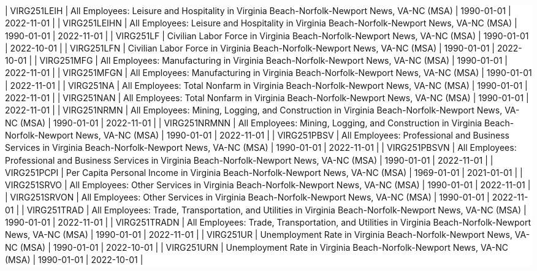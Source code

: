 | VIRG251LEIH               | All Employees: Leisure and Hospitality in Virginia Beach-Norfolk-Newport News, VA-NC (MSA)                                                                                      | 1990-01-01          | 2022-11-01        |
| VIRG251LEIHN              | All Employees: Leisure and Hospitality in Virginia Beach-Norfolk-Newport News, VA-NC (MSA)                                                                                      | 1990-01-01          | 2022-11-01        |
| VIRG251LF                 | Civilian Labor Force in Virginia Beach-Norfolk-Newport News, VA-NC (MSA)                                                                                                        | 1990-01-01          | 2022-10-01        |
| VIRG251LFN                | Civilian Labor Force in Virginia Beach-Norfolk-Newport News, VA-NC (MSA)                                                                                                        | 1990-01-01          | 2022-10-01        |
| VIRG251MFG                | All Employees: Manufacturing in Virginia Beach-Norfolk-Newport News, VA-NC (MSA)                                                                                                | 1990-01-01          | 2022-11-01        |
| VIRG251MFGN               | All Employees: Manufacturing in Virginia Beach-Norfolk-Newport News, VA-NC (MSA)                                                                                                | 1990-01-01          | 2022-11-01        |
| VIRG251NA                 | All Employees: Total Nonfarm in Virginia Beach-Norfolk-Newport News, VA-NC (MSA)                                                                                                | 1990-01-01          | 2022-11-01        |
| VIRG251NAN                | All Employees: Total Nonfarm in Virginia Beach-Norfolk-Newport News, VA-NC (MSA)                                                                                                | 1990-01-01          | 2022-11-01        |
| VIRG251NRMN               | All Employees: Mining, Logging, and Construction in Virginia Beach-Norfolk-Newport News, VA-NC (MSA)                                                                            | 1990-01-01          | 2022-11-01        |
| VIRG251NRMNN              | All Employees: Mining, Logging, and Construction in Virginia Beach-Norfolk-Newport News, VA-NC (MSA)                                                                            | 1990-01-01          | 2022-11-01        |
| VIRG251PBSV               | All Employees: Professional and Business Services in Virginia Beach-Norfolk-Newport News, VA-NC (MSA)                                                                           | 1990-01-01          | 2022-11-01        |
| VIRG251PBSVN              | All Employees: Professional and Business Services in Virginia Beach-Norfolk-Newport News, VA-NC (MSA)                                                                           | 1990-01-01          | 2022-11-01        |
| VIRG251PCPI               | Per Capita Personal Income in Virginia Beach-Norfolk-Newport News, VA-NC (MSA)                                                                                                  | 1969-01-01          | 2021-01-01        |
| VIRG251SRVO               | All Employees: Other Services in Virginia Beach-Norfolk-Newport News, VA-NC (MSA)                                                                                               | 1990-01-01          | 2022-11-01        |
| VIRG251SRVON              | All Employees: Other Services in Virginia Beach-Norfolk-Newport News, VA-NC (MSA)                                                                                               | 1990-01-01          | 2022-11-01        |
| VIRG251TRAD               | All Employees: Trade, Transportation, and Utilities in Virginia Beach-Norfolk-Newport News, VA-NC (MSA)                                                                         | 1990-01-01          | 2022-11-01        |
| VIRG251TRADN              | All Employees: Trade, Transportation, and Utilities in Virginia Beach-Norfolk-Newport News, VA-NC (MSA)                                                                         | 1990-01-01          | 2022-11-01        |
| VIRG251UR                 | Unemployment Rate in Virginia Beach-Norfolk-Newport News, VA-NC (MSA)                                                                                                           | 1990-01-01          | 2022-10-01        |
| VIRG251URN                | Unemployment Rate in Virginia Beach-Norfolk-Newport News, VA-NC (MSA)                                                                                                           | 1990-01-01          | 2022-10-01        |